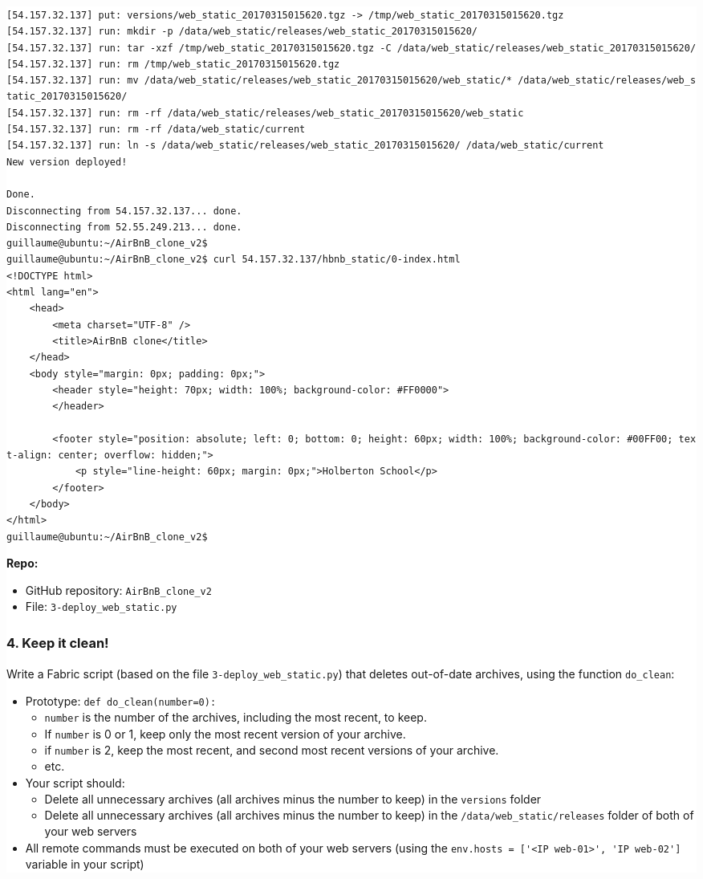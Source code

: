 ```shell
[54.157.32.137] put: versions/web_static_20170315015620.tgz -> /tmp/web_static_20170315015620.tgz
[54.157.32.137] run: mkdir -p /data/web_static/releases/web_static_20170315015620/
[54.157.32.137] run: tar -xzf /tmp/web_static_20170315015620.tgz -C /data/web_static/releases/web_static_20170315015620/
[54.157.32.137] run: rm /tmp/web_static_20170315015620.tgz
[54.157.32.137] run: mv /data/web_static/releases/web_static_20170315015620/web_static/* /data/web_static/releases/web_static_20170315015620/
[54.157.32.137] run: rm -rf /data/web_static/releases/web_static_20170315015620/web_static
[54.157.32.137] run: rm -rf /data/web_static/current
[54.157.32.137] run: ln -s /data/web_static/releases/web_static_20170315015620/ /data/web_static/current
New version deployed!

Done.
Disconnecting from 54.157.32.137... done.
Disconnecting from 52.55.249.213... done.
guillaume@ubuntu:~/AirBnB_clone_v2$
guillaume@ubuntu:~/AirBnB_clone_v2$ curl 54.157.32.137/hbnb_static/0-index.html
<!DOCTYPE html>
<html lang="en">
    <head>
        <meta charset="UTF-8" />
        <title>AirBnB clone</title>
    </head>
    <body style="margin: 0px; padding: 0px;">
        <header style="height: 70px; width: 100%; background-color: #FF0000">
        </header>

        <footer style="position: absolute; left: 0; bottom: 0; height: 60px; width: 100%; background-color: #00FF00; text-align: center; overflow: hidden;">
            <p style="line-height: 60px; margin: 0px;">Holberton School</p>
        </footer>
    </body>
</html>
guillaume@ubuntu:~/AirBnB_clone_v2$
```

**Repo:**
- GitHub repository: `AirBnB_clone_v2`
- File: `3-deploy_web_static.py`

### 4. Keep it clean!

Write a Fabric script (based on the file `3-deploy_web_static.py`) that deletes out-of-date archives, using the function `do_clean`:

- Prototype: `def do_clean(number=0):`
	- `number` is the number of the archives, including the most recent, to keep.
	- If `number` is 0 or 1, keep only the most recent version of your archive.
	- if `number` is 2, keep the most recent, and second most recent versions of your archive.
	- etc.
- Your script should:
	- Delete all unnecessary archives (all archives minus the number to keep) in the `versions` folder
	- Delete all unnecessary archives (all archives minus the number to keep) in the `/data/web_static/releases` folder of both of your web servers
- All remote commands must be executed on both of your web servers (using the `env.hosts = ['<IP web-01>', 'IP web-02']` variable in your script)
